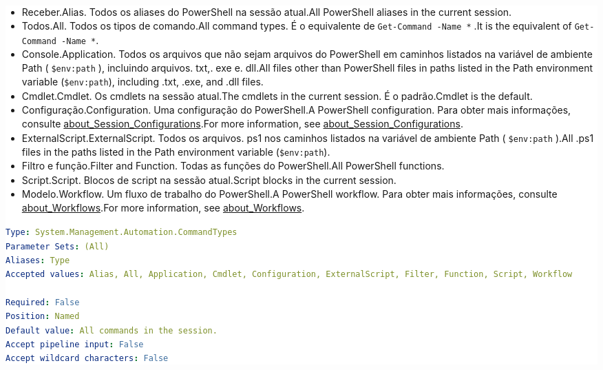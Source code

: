 - <span data-ttu-id="c8c37-191">Receber.</span><span class="sxs-lookup"><span data-stu-id="c8c37-191">Alias.</span></span> <span data-ttu-id="c8c37-192">Todos os aliases do PowerShell na sessão atual.</span><span class="sxs-lookup"><span data-stu-id="c8c37-192">All PowerShell aliases in the current session.</span></span>
- <span data-ttu-id="c8c37-193">Todos.</span><span class="sxs-lookup"><span data-stu-id="c8c37-193">All.</span></span> <span data-ttu-id="c8c37-194">Todos os tipos de comando.</span><span class="sxs-lookup"><span data-stu-id="c8c37-194">All command types.</span></span> <span data-ttu-id="c8c37-195">É o equivalente de `Get-Command -Name *` .</span><span class="sxs-lookup"><span data-stu-id="c8c37-195">It is the equivalent of `Get-Command -Name *`.</span></span>
- <span data-ttu-id="c8c37-196">Console.</span><span class="sxs-lookup"><span data-stu-id="c8c37-196">Application.</span></span> <span data-ttu-id="c8c37-197">Todos os arquivos que não sejam arquivos do PowerShell em caminhos listados na variável de ambiente Path ( `$env:path` ), incluindo arquivos. txt,. exe e. dll.</span><span class="sxs-lookup"><span data-stu-id="c8c37-197">All files other than PowerShell files in paths listed in the Path environment variable (`$env:path`), including .txt, .exe, and .dll files.</span></span>
- <span data-ttu-id="c8c37-198">Cmdlet.</span><span class="sxs-lookup"><span data-stu-id="c8c37-198">Cmdlet.</span></span> <span data-ttu-id="c8c37-199">Os cmdlets na sessão atual.</span><span class="sxs-lookup"><span data-stu-id="c8c37-199">The cmdlets in the current session.</span></span> <span data-ttu-id="c8c37-200">É o padrão.</span><span class="sxs-lookup"><span data-stu-id="c8c37-200">Cmdlet is the default.</span></span>
- <span data-ttu-id="c8c37-201">Configuração.</span><span class="sxs-lookup"><span data-stu-id="c8c37-201">Configuration.</span></span> <span data-ttu-id="c8c37-202">Uma configuração do PowerShell.</span><span class="sxs-lookup"><span data-stu-id="c8c37-202">A PowerShell configuration.</span></span> <span data-ttu-id="c8c37-203">Para obter mais informações, consulte [about_Session_Configurations](../Microsoft.PowerShell.Core/About/about_Session_Configurations.md).</span><span class="sxs-lookup"><span data-stu-id="c8c37-203">For more information, see [about_Session_Configurations](../Microsoft.PowerShell.Core/About/about_Session_Configurations.md).</span></span>
- <span data-ttu-id="c8c37-204">ExternalScript.</span><span class="sxs-lookup"><span data-stu-id="c8c37-204">ExternalScript.</span></span> <span data-ttu-id="c8c37-205">Todos os arquivos. ps1 nos caminhos listados na variável de ambiente Path ( `$env:path` ).</span><span class="sxs-lookup"><span data-stu-id="c8c37-205">All .ps1 files in the paths listed in the Path environment variable (`$env:path`).</span></span>
- <span data-ttu-id="c8c37-206">Filtro e função.</span><span class="sxs-lookup"><span data-stu-id="c8c37-206">Filter and Function.</span></span> <span data-ttu-id="c8c37-207">Todas as funções do PowerShell.</span><span class="sxs-lookup"><span data-stu-id="c8c37-207">All PowerShell functions.</span></span>
- <span data-ttu-id="c8c37-208">Script.</span><span class="sxs-lookup"><span data-stu-id="c8c37-208">Script.</span></span> <span data-ttu-id="c8c37-209">Blocos de script na sessão atual.</span><span class="sxs-lookup"><span data-stu-id="c8c37-209">Script blocks in the current session.</span></span>
- <span data-ttu-id="c8c37-210">Modelo.</span><span class="sxs-lookup"><span data-stu-id="c8c37-210">Workflow.</span></span> <span data-ttu-id="c8c37-211">Um fluxo de trabalho do PowerShell.</span><span class="sxs-lookup"><span data-stu-id="c8c37-211">A PowerShell workflow.</span></span> <span data-ttu-id="c8c37-212">Para obter mais informações, consulte [about_Workflows](/powershell/module/psworkflow/about/about_workflows?view=powershell-5.1).</span><span class="sxs-lookup"><span data-stu-id="c8c37-212">For more information, see [about_Workflows](/powershell/module/psworkflow/about/about_workflows?view=powershell-5.1).</span></span>

```yaml
Type: System.Management.Automation.CommandTypes
Parameter Sets: (All)
Aliases: Type
Accepted values: Alias, All, Application, Cmdlet, Configuration, ExternalScript, Filter, Function, Script, Workflow

Required: False
Position: Named
Default value: All commands in the session.
Accept pipeline input: False
Accept wildcard characters: False
```
